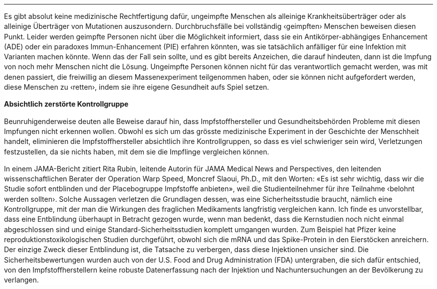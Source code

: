 
-----

Es gibt absolut keine medizinische Rechtfertigung dafür, ungeimpfte Menschen als alleinige Krankheitsüberträger oder als alleinige Überträger von Mutationen auszusondern. Durchbruchsfälle bei vollständig
‹geimpften› Menschen beweisen diesen Punkt. Leider werden geimpfte Personen nicht über die Möglichkeit
informiert, dass sie ein Antikörper-abhängiges Enhancement (ADE) oder ein paradoxes Immun-Enhancement (PIE) erfahren könnten, was sie tatsächlich anfälliger für eine Infektion mit Varianten machen könnte.
Wenn das der Fall sein sollte, und es gibt bereits Anzeichen, die darauf hindeuten, dann ist die Impfung von
noch mehr Menschen nicht die Lösung. Ungeimpfte Personen können nicht für das verantwortlich gemacht
werden, was mit denen passiert, die freiwillig an diesem Massenexperiment teilgenommen haben, oder sie
können nicht aufgefordert werden, diese Menschen zu ‹retten›, indem sie ihre eigene Gesundheit aufs Spiel
setzen.

**Absichtlich zerstörte Kontrollgruppe**

Beunruhigenderweise deuten alle Beweise darauf hin, dass Impfstoffhersteller und Gesundheitsbehörden
Probleme mit diesen Impfungen nicht erkennen wollen. Obwohl es sich um das grösste medizinische
Experiment in der Geschichte der Menschheit handelt, eliminieren die Impfstoffhersteller absichtlich ihre
Kontrollgruppen, so dass es viel schwieriger sein wird, Verletzungen festzustellen, da sie nichts haben, mit
dem sie die Impflinge vergleichen können.

In einem JAMA-Bericht zitiert Rita Rubin, leitende Autorin für JAMA Medical News and Perspectives, den
leitenden wissenschaftlichen Berater der Operation Warp Speed, Moncref Slaoui, Ph.D., mit den Worten:
«Es ist sehr wichtig, dass wir die Studie sofort entblinden und der Placebogruppe Impfstoffe anbieten», weil
die Studienteilnehmer für ihre Teilnahme ‹belohnt werden sollten›.
Solche Aussagen verletzen die Grundlagen dessen, was eine Sicherheitsstudie braucht, nämlich eine Kontrollgruppe, mit der man die Wirkungen des fraglichen Medikaments langfristig vergleichen kann. Ich finde
es unvorstellbar, dass eine Entblindung überhaupt in Betracht gezogen wurde, wenn man bedenkt, dass die
Kernstudien noch nicht einmal abgeschlossen sind und einige Standard-Sicherheitsstudien komplett umgangen wurden.
Zum Beispiel hat Pfizer keine reproduktionstoxikologischen Studien durchgeführt, obwohl sich die mRNA
und das Spike-Protein in den Eierstöcken anreichern. Der einzige Zweck dieser Entblindung ist, die Tatsache zu verbergen, dass diese Injektionen unsicher sind. Die Sicherheitsbewertungen wurden auch von
der U.S. Food and Drug Administration (FDA) untergraben, die sich dafür entschied, von den Impfstoffherstellern keine robuste Datenerfassung nach der Injektion und Nachuntersuchungen an der Bevölkerung
zu verlangen.
